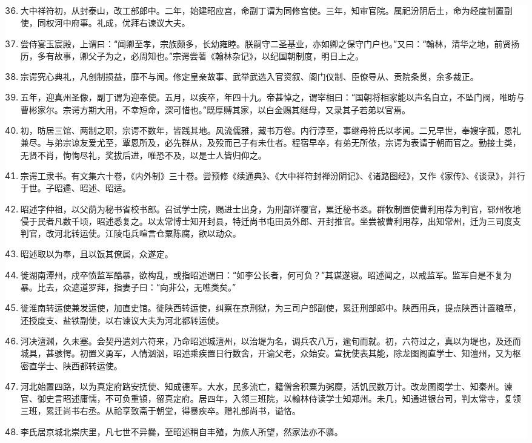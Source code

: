 36. <span id="列传第二十四-李昉_子宗讷_宗谔_孙昭述等_吕蒙正_张齐贤_子宗诲_贾黄中李昉，字明远，深州饶阳人。父超，晋工部郎中、集贤殿直学士。从大父右资善大夫沼无子，以昉为后，荫补斋郎，选授太子校书。汉乾祐举进士，为秘书郎。-36"></span>
大中祥符初，从封泰山，改工部郎中。二年，始建昭应宫，命副丁谓为同修宫使。三年，知审官院。属祀汾阴后土，命为经度制置副使，同权河中府事。礼成，优拜右谏议大夫。

37. <span id="列传第二十四-李昉_子宗讷_宗谔_孙昭述等_吕蒙正_张齐贤_子宗诲_贾黄中李昉，字明远，深州饶阳人。父超，晋工部郎中、集贤殿直学士。从大父右资善大夫沼无子，以昉为后，荫补斋郎，选授太子校书。汉乾祐举进士，为秘书郎。-37"></span>
尝侍宴玉宸殿，上谓曰：“闻卿至孝，宗族颇多，长幼雍睦。朕嗣守二圣基业，亦如卿之保守门户也。”又曰：“翰林，清华之地，前贤扬历，多有故事，卿父子为之，必周知也。”宗谔尝著《翰林杂记》，以纪国朝制度，明日上之。

38. <span id="列传第二十四-李昉_子宗讷_宗谔_孙昭述等_吕蒙正_张齐贤_子宗诲_贾黄中李昉，字明远，深州饶阳人。父超，晋工部郎中、集贤殿直学士。从大父右资善大夫沼无子，以昉为后，荫补斋郎，选授太子校书。汉乾祐举进士，为秘书郎。-38"></span>
宗谔究心典礼，凡创制损益，靡不与闻。修定皇亲故事、武举武选入官资叙、阁门仪制、臣僚导从、贡院条贯，余多裁正。

39. <span id="列传第二十四-李昉_子宗讷_宗谔_孙昭述等_吕蒙正_张齐贤_子宗诲_贾黄中李昉，字明远，深州饶阳人。父超，晋工部郎中、集贤殿直学士。从大父右资善大夫沼无子，以昉为后，荫补斋郎，选授太子校书。汉乾祐举进士，为秘书郎。-39"></span>
五年，迎真州圣像，副丁谓为迎奉使。五月，以疾卒，年四十九。帝甚悼之，谓宰相曰：“国朝将相家能以声名自立，不坠门阀，唯昉与曹彬家尔。宗谔方期大用，不幸短命，深可惜也。”既厚赙其家，以白金赐其继母，又录其子若弟以官焉。

40. <span id="列传第二十四-李昉_子宗讷_宗谔_孙昭述等_吕蒙正_张齐贤_子宗诲_贾黄中李昉，字明远，深州饶阳人。父超，晋工部郎中、集贤殿直学士。从大父右资善大夫沼无子，以昉为后，荫补斋郎，选授太子校书。汉乾祐举进士，为秘书郎。-40"></span>
初，昉居三馆、两制之职，宗谔不数年，皆践其地。风流儒雅，藏书万卷。内行淳至，事继母符氏以孝闻。二兄早世，奉嫂字孤，恩礼兼尽。与弟宗谅友爱尤至，覃恩所及，必先群从，及殁而己子有未仕者。程宿早卒，有弟无所依，宗谔为表请于朝而官之。勤接士类，无贤不肖，恂恂尽礼，奖拔后进，唯恐不及，以是士人皆归仰之。

41. <span id="列传第二十四-李昉_子宗讷_宗谔_孙昭述等_吕蒙正_张齐贤_子宗诲_贾黄中李昉，字明远，深州饶阳人。父超，晋工部郎中、集贤殿直学士。从大父右资善大夫沼无子，以昉为后，荫补斋郎，选授太子校书。汉乾祐举进士，为秘书郎。-41"></span>
宗谔工隶书。有文集六十卷，《内外制》三十卷。尝预修《续通典》、《大中祥符封禅汾阴记》、《诸路图经》，又作《家传》、《谈录》，并行于世。子昭遹、昭述、昭适。

42. <span id="列传第二十四-李昉_子宗讷_宗谔_孙昭述等_吕蒙正_张齐贤_子宗诲_贾黄中李昉，字明远，深州饶阳人。父超，晋工部郎中、集贤殿直学士。从大父右资善大夫沼无子，以昉为后，荫补斋郎，选授太子校书。汉乾祐举进士，为秘书郎。-42"></span>
昭述字仲祖，以父荫为秘书省校书郎。召试学士院，赐进士出身，为刑部详覆官，累迁秘书丞。群牧制置使曹利用荐为判官，郓州牧地侵于民者凡数千顷，昭述悉复之。以太常博士知开封县，特迁尚书屯田员外郎、开封推官。坐尝被曹利用荐，出知常州，迁为三司度支判官，改河北转运使。江陵屯兵喧言仓粟陈腐，欲以动众。

43. <span id="列传第二十四-李昉_子宗讷_宗谔_孙昭述等_吕蒙正_张齐贤_子宗诲_贾黄中李昉，字明远，深州饶阳人。父超，晋工部郎中、集贤殿直学士。从大父右资善大夫沼无子，以昉为后，荫补斋郎，选授太子校书。汉乾祐举进士，为秘书郎。-43"></span>
昭述取以为奉，且以饭其僚属，众遂定。

44. <span id="列传第二十四-李昉_子宗讷_宗谔_孙昭述等_吕蒙正_张齐贤_子宗诲_贾黄中李昉，字明远，深州饶阳人。父超，晋工部郎中、集贤殿直学士。从大父右资善大夫沼无子，以昉为后，荫补斋郎，选授太子校书。汉乾祐举进士，为秘书郎。-44"></span>
徙湖南潭州，戍卒愤监军酷暴，欲构乱，或指昭述谓曰：“如李公长者，何可负？”其谋遂寝。昭述闻之，以戒监军。监军自是不复为暴。比去，众遮道罗拜，指妻子曰：“向非公，无噍类矣。”

45. <span id="列传第二十四-李昉_子宗讷_宗谔_孙昭述等_吕蒙正_张齐贤_子宗诲_贾黄中李昉，字明远，深州饶阳人。父超，晋工部郎中、集贤殿直学士。从大父右资善大夫沼无子，以昉为后，荫补斋郎，选授太子校书。汉乾祐举进士，为秘书郎。-45"></span>
徙淮南转运使兼发运使，加直史馆。徙陕西转运使，纠察在京刑狱，为三司户部副使，累迁刑部郎中。陕西用兵，提点陕西计置粮草，还授度支、盐铁副使，以右谏议大夫为河北都转运使。

46. <span id="列传第二十四-李昉_子宗讷_宗谔_孙昭述等_吕蒙正_张齐贤_子宗诲_贾黄中李昉，字明远，深州饶阳人。父超，晋工部郎中、集贤殿直学士。从大父右资善大夫沼无子，以昉为后，荫补斋郎，选授太子校书。汉乾祐举进士，为秘书郎。-46"></span>
河决澶渊，久未塞。会契丹遣刘六符来，乃命昭述城澶州，以治堤为名，调兵农八万，逾旬而就。初，六符过之，真以为堤也，及还而城具，甚骇愕。初置义勇军，人情汹汹，昭述乘疾置日行数舍，开谕父老，众始安。宣抚使表其能，除龙图阁直学士、知澶州，又为枢密直学士、陕西都转运使。

47. <span id="列传第二十四-李昉_子宗讷_宗谔_孙昭述等_吕蒙正_张齐贤_子宗诲_贾黄中李昉，字明远，深州饶阳人。父超，晋工部郎中、集贤殿直学士。从大父右资善大夫沼无子，以昉为后，荫补斋郎，选授太子校书。汉乾祐举进士，为秘书郎。-47"></span>
河北始置四路，以为真定府路安抚使、知成德军。大水，民多流亡，籍僧舍积粟为粥糜，活饥民数万计。改龙图阁学士、知秦州。谏官、御史言昭述庸懦，不可负重镇，留真定府。居四年，入领三班院，以翰林侍读学士知郑州。未几，知通进银台司，判太常寺，复领三班，累迁尚书右丞。从祫享致斋于朝堂，得暴疾卒。赠礼部尚书，谥恪。

48. <span id="列传第二十四-李昉_子宗讷_宗谔_孙昭述等_吕蒙正_张齐贤_子宗诲_贾黄中李昉，字明远，深州饶阳人。父超，晋工部郎中、集贤殿直学士。从大父右资善大夫沼无子，以昉为后，荫补斋郎，选授太子校书。汉乾祐举进士，为秘书郎。-48"></span>
李氏居京城北崇庆里，凡七世不异爨，至昭述稍自丰殖，为族人所望，然家法亦不隳。
